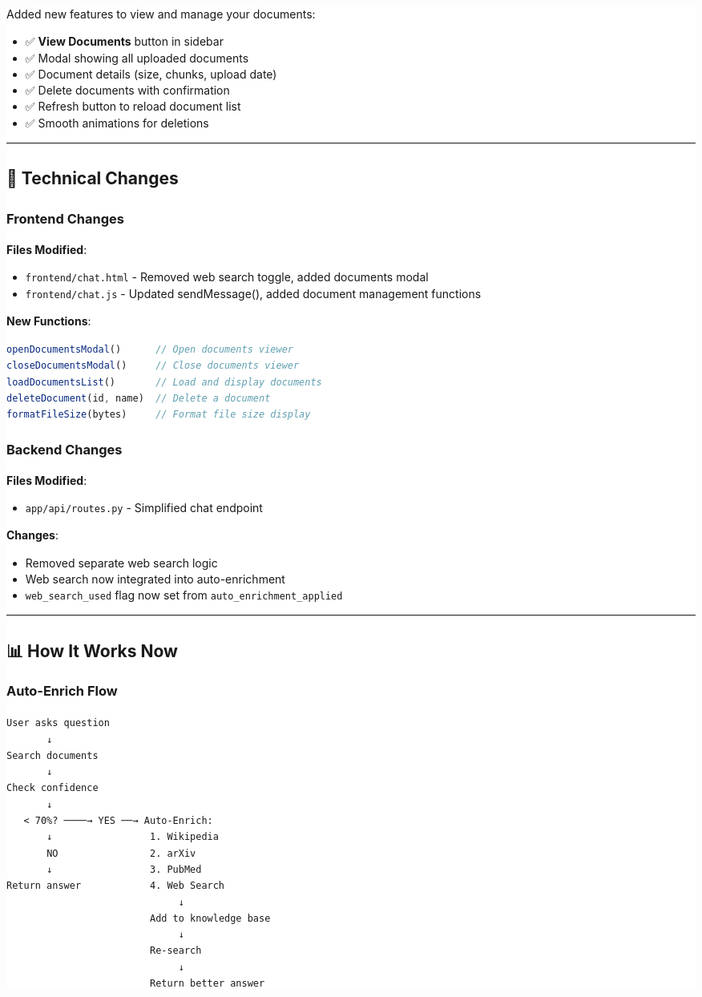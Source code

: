 Added new features to view and manage your documents:
- ✅ **View Documents** button in sidebar
- ✅ Modal showing all uploaded documents
- ✅ Document details (size, chunks, upload date)
- ✅ Delete documents with confirmation
- ✅ Refresh button to reload document list
- ✅ Smooth animations for deletions

---

## 🔧 Technical Changes

### Frontend Changes

**Files Modified**:
- `frontend/chat.html` - Removed web search toggle, added documents modal
- `frontend/chat.js` - Updated sendMessage(), added document management functions

**New Functions**:
```javascript
openDocumentsModal()      // Open documents viewer
closeDocumentsModal()     // Close documents viewer
loadDocumentsList()       // Load and display documents
deleteDocument(id, name)  // Delete a document
formatFileSize(bytes)     // Format file size display
```

### Backend Changes

**Files Modified**:
- `app/api/routes.py` - Simplified chat endpoint

**Changes**:
- Removed separate web search logic
- Web search now integrated into auto-enrichment
- `web_search_used` flag now set from `auto_enrichment_applied`

---

## 📊 How It Works Now

### **Auto-Enrich Flow**

```
User asks question
       ↓
Search documents
       ↓
Check confidence
       ↓
   < 70%? ────→ YES ──→ Auto-Enrich:
       ↓                 1. Wikipedia
       NO                2. arXiv
       ↓                 3. PubMed
Return answer            4. Web Search
                              ↓
                         Add to knowledge base
                              ↓
                         Re-search
                              ↓
                         Return better answer
```
